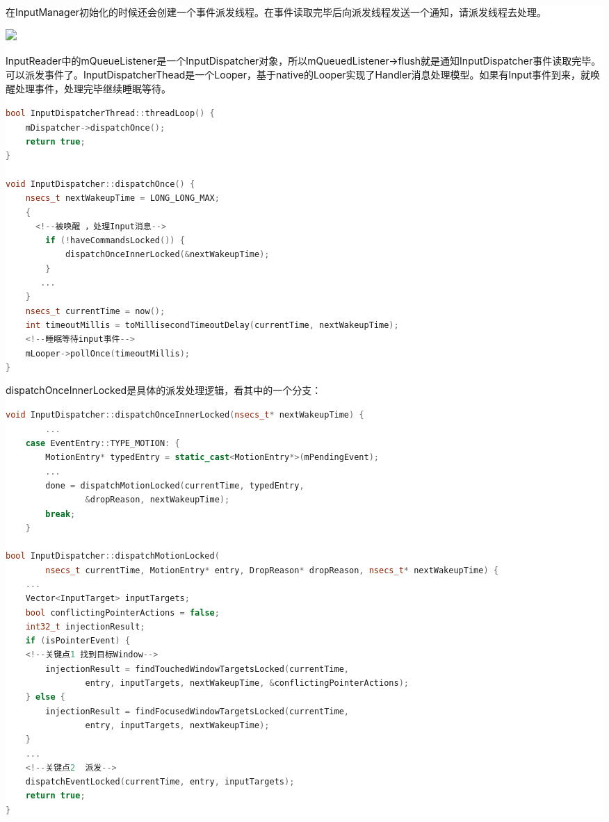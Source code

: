 在InputManager初始化的时候还会创建一个事件派发线程。在事件读取完毕后向派发线程发送一个通知，请派发线程去处理。



![](https://upload-images.jianshu.io/upload_images/1460468-5692afaef6fdc134.jpg?imageMogr2/auto-orient/strip|imageView2/2/w/1200/format/webp)

InputReader中的mQueueListener是一个InputDispatcher对象，所以mQueuedListener->flush就是通知InputDispatcher事件读取完毕。可以派发事件了。InputDispatcherThead是一个Looper，基于native的Looper实现了Handler消息处理模型。如果有Input事件到来，就唤醒处理事件，处理完毕继续睡眠等待。

```cpp
bool InputDispatcherThread::threadLoop() {
    mDispatcher->dispatchOnce();
    return true;
}

void InputDispatcher::dispatchOnce() {
    nsecs_t nextWakeupTime = LONG_LONG_MAX;
    {
      <!--被唤醒 ，处理Input消息-->
        if (!haveCommandsLocked()) {
            dispatchOnceInnerLocked(&nextWakeupTime);
        }
       ...
    }
    nsecs_t currentTime = now();
    int timeoutMillis = toMillisecondTimeoutDelay(currentTime, nextWakeupTime);
    <!--睡眠等待input事件-->
    mLooper->pollOnce(timeoutMillis);
}
```



dispatchOnceInnerLocked是具体的派发处理逻辑，看其中的一个分支：

```cpp
void InputDispatcher::dispatchOnceInnerLocked(nsecs_t* nextWakeupTime) {
        ...
    case EventEntry::TYPE_MOTION: {
        MotionEntry* typedEntry = static_cast<MotionEntry*>(mPendingEvent);
        ...
        done = dispatchMotionLocked(currentTime, typedEntry,
                &dropReason, nextWakeupTime);
        break;
    }

bool InputDispatcher::dispatchMotionLocked(
        nsecs_t currentTime, MotionEntry* entry, DropReason* dropReason, nsecs_t* nextWakeupTime) {
    ...
    Vector<InputTarget> inputTargets;
    bool conflictingPointerActions = false;
    int32_t injectionResult;
    if (isPointerEvent) {
    <!--关键点1 找到目标Window-->
        injectionResult = findTouchedWindowTargetsLocked(currentTime,
                entry, inputTargets, nextWakeupTime, &conflictingPointerActions);
    } else {
        injectionResult = findFocusedWindowTargetsLocked(currentTime,
                entry, inputTargets, nextWakeupTime);
    }
    ...
    <!--关键点2  派发-->
    dispatchEventLocked(currentTime, entry, inputTargets);
    return true;
}
```
